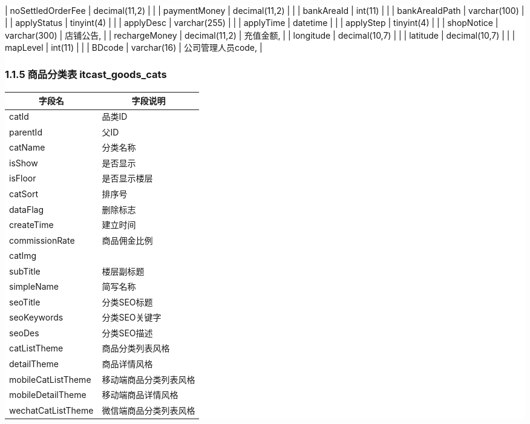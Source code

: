 | noSettledOrderFee | decimal(11,2) |                   |
| paymentMoney      | decimal(11,2) |                   |
| bankAreaId        | int(11)       |                   |
| bankAreaIdPath    | varchar(100)  |                   |
| applyStatus       | tinyint(4)    |                   |
| applyDesc         | varchar(255)  |                   |
| applyTime         | datetime      |                   |
| applyStep         | tinyint(4)    |                   |
| shopNotice        | varchar(300)  | 店铺公告,         |
| rechargeMoney     | decimal(11,2) | 充值金额,         |
| longitude         | decimal(10,7) |                   |
| latitude          | decimal(10,7) |                   |
| mapLevel          | int(11)       |                   |
| BDcode            | varchar(16)   | 公司管理人员code, |

### 1.1.5 商品分类表 itcast_goods_cats

| 字段名             | 字段说明               |
| ------------------ | ---------------------- |
| catId              | 品类ID                 |
| parentId           | 父ID                   |
| catName            | 分类名称               |
| isShow             | 是否显示               |
| isFloor            | 是否显示楼层           |
| catSort            | 排序号                 |
| dataFlag           | 删除标志               |
| createTime         | 建立时间               |
| commissionRate     | 商品佣金比例           |
| catImg             |                        |
| subTitle           | 楼层副标题             |
| simpleName         | 简写名称               |
| seoTitle           | 分类SEO标题            |
| seoKeywords        | 分类SEO关键字          |
| seoDes             | 分类SEO描述            |
| catListTheme       | 商品分类列表风格       |
| detailTheme        | 商品详情风格           |
| mobileCatListTheme | 移动端商品分类列表风格 |
| mobileDetailTheme  | 移动端商品详情风格     |
| wechatCatListTheme | 微信端商品分类列表风格 |